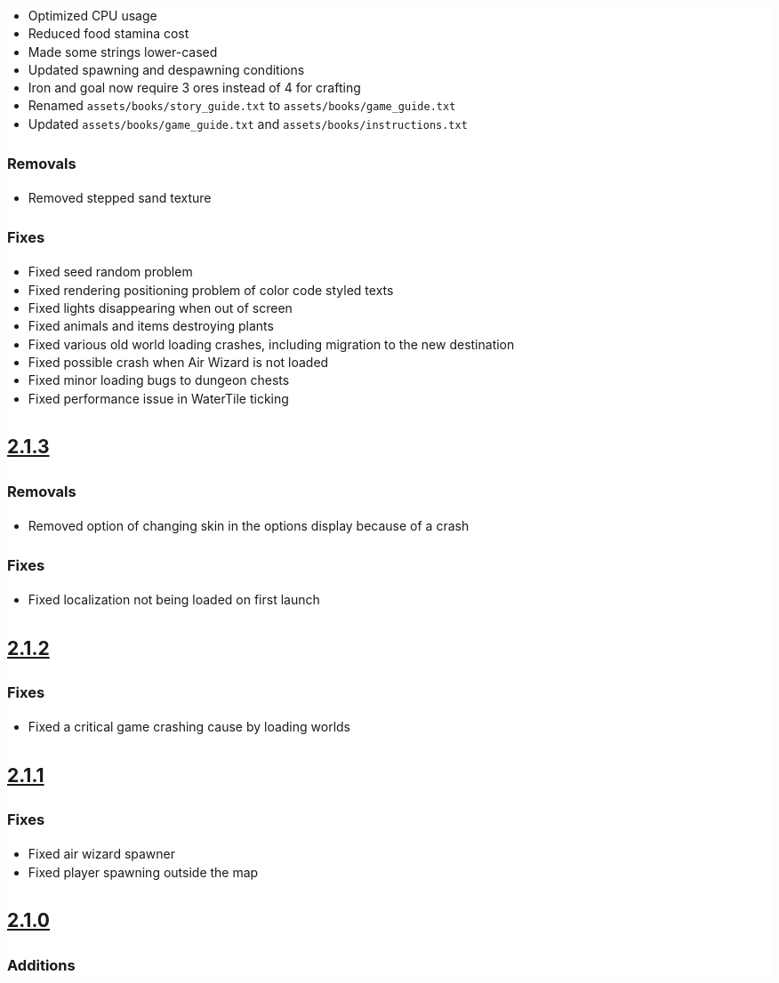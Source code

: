 * Optimized CPU usage
* Reduced food stamina cost
* Made some strings lower-cased
* Updated spawning and despawning conditions
* Iron and goal now require 3 ores instead of 4 for crafting
* Renamed `assets/books/story_guide.txt` to `assets/books/game_guide.txt`
* Updated `assets/books/game_guide.txt` and `assets/books/instructions.txt`

### Removals

* Removed stepped sand texture

### Fixes

* Fixed seed random problem
* Fixed rendering positioning problem of color code styled texts
* Fixed lights disappearing when out of screen
* Fixed animals and items destroying plants
* Fixed various old world loading crashes, including migration to the new destination
* Fixed possible crash when Air Wizard is not loaded
* Fixed minor loading bugs to dungeon chests
* Fixed performance issue in WaterTile ticking

## [2.1.3]

### Removals

- Removed option of changing skin in the options display because of a crash

### Fixes

* Fixed localization not being loaded on first launch

## [2.1.2]

### Fixes

* Fixed a critical game crashing cause by loading worlds

## [2.1.1]

### Fixes

* Fixed air wizard spawner
* Fixed player spawning outside the map

## [2.1.0]

### Additions


[2.2.0]: https://github.com/MinicraftPlus/minicraft-plus-revived/compare/v2.1.3...HEAD
[2.1.3]: https://github.com/MinicraftPlus/minicraft-plus-revived/compare/v2.1.2...v2.1.3
[2.1.2]: https://github.com/MinicraftPlus/minicraft-plus-revived/compare/v2.1.1...v2.1.2
[2.1.1]: https://github.com/MinicraftPlus/minicraft-plus-revived/compare/v2.1.0...v2.1.1
[2.1.0]: https://github.com/MinicraftPlus/minicraft-plus-revived/compare/v2.0.7...v2.1.0